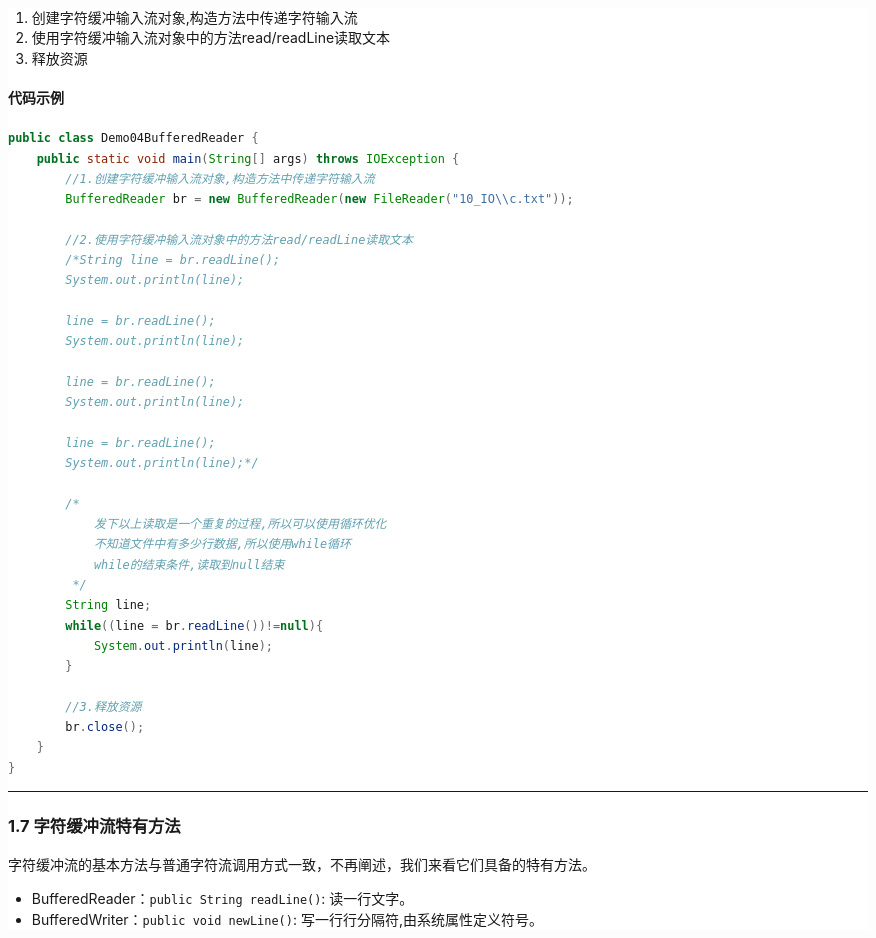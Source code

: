 1. 创建字符缓冲输入流对象,构造方法中传递字符输入流
2. 使用字符缓冲输入流对象中的方法read/readLine读取文本
3. 释放资源

#### 代码示例

```java
public class Demo04BufferedReader {
    public static void main(String[] args) throws IOException {
        //1.创建字符缓冲输入流对象,构造方法中传递字符输入流
        BufferedReader br = new BufferedReader(new FileReader("10_IO\\c.txt"));

        //2.使用字符缓冲输入流对象中的方法read/readLine读取文本
        /*String line = br.readLine();
        System.out.println(line);

        line = br.readLine();
        System.out.println(line);

        line = br.readLine();
        System.out.println(line);

        line = br.readLine();
        System.out.println(line);*/

        /*
            发下以上读取是一个重复的过程,所以可以使用循环优化
            不知道文件中有多少行数据,所以使用while循环
            while的结束条件,读取到null结束
         */
        String line;
        while((line = br.readLine())!=null){
            System.out.println(line);
        }

        //3.释放资源
        br.close();
    }
}
```



-----





### 1.7 字符缓冲流特有方法

字符缓冲流的基本方法与普通字符流调用方式一致，不再阐述，我们来看它们具备的特有方法。

* BufferedReader：`public String readLine()`: 读一行文字。 
* BufferedWriter：`public void newLine()`: 写一行行分隔符,由系统属性定义符号。 

